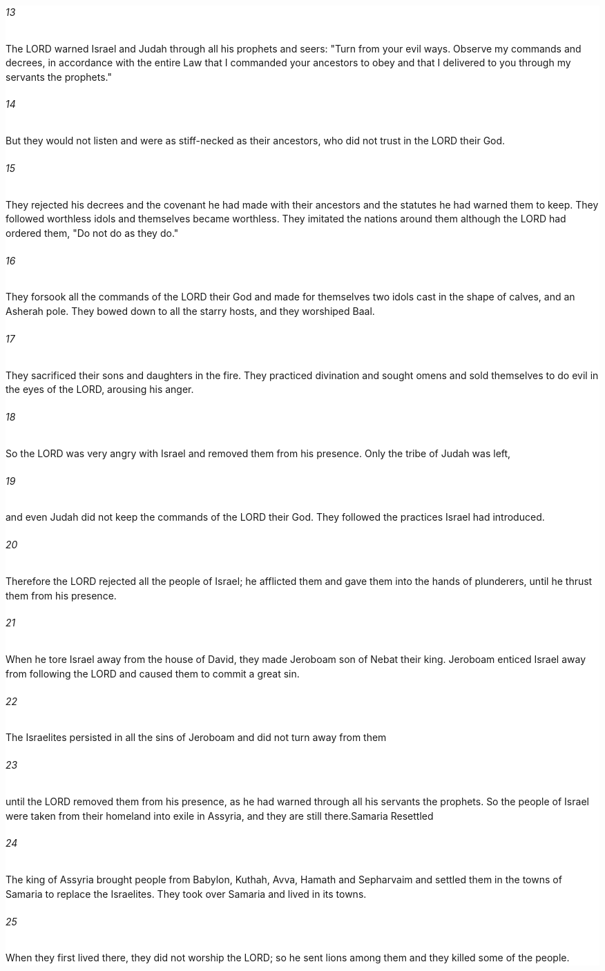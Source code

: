 ###### 13 
The LORD warned Israel and Judah through all his prophets and seers: "Turn from your evil ways. Observe my commands and decrees, in accordance with the entire Law that I commanded your ancestors to obey and that I delivered to you through my servants the prophets." 

###### 14 
But they would not listen and were as stiff-necked as their ancestors, who did not trust in the LORD their God. 

###### 15 
They rejected his decrees and the covenant he had made with their ancestors and the statutes he had warned them to keep. They followed worthless idols and themselves became worthless. They imitated the nations around them although the LORD had ordered them, "Do not do as they do." 

###### 16 
They forsook all the commands of the LORD their God and made for themselves two idols cast in the shape of calves, and an Asherah pole. They bowed down to all the starry hosts, and they worshiped Baal. 

###### 17 
They sacrificed their sons and daughters in the fire. They practiced divination and sought omens and sold themselves to do evil in the eyes of the LORD, arousing his anger. 

###### 18 
So the LORD was very angry with Israel and removed them from his presence. Only the tribe of Judah was left, 

###### 19 
and even Judah did not keep the commands of the LORD their God. They followed the practices Israel had introduced. 

###### 20 
Therefore the LORD rejected all the people of Israel; he afflicted them and gave them into the hands of plunderers, until he thrust them from his presence. 

###### 21 
When he tore Israel away from the house of David, they made Jeroboam son of Nebat their king. Jeroboam enticed Israel away from following the LORD and caused them to commit a great sin. 

###### 22 
The Israelites persisted in all the sins of Jeroboam and did not turn away from them 

###### 23 
until the LORD removed them from his presence, as he had warned through all his servants the prophets. So the people of Israel were taken from their homeland into exile in Assyria, and they are still there.Samaria Resettled 

###### 24 
The king of Assyria brought people from Babylon, Kuthah, Avva, Hamath and Sepharvaim and settled them in the towns of Samaria to replace the Israelites. They took over Samaria and lived in its towns. 

###### 25 
When they first lived there, they did not worship the LORD; so he sent lions among them and they killed some of the people. 
